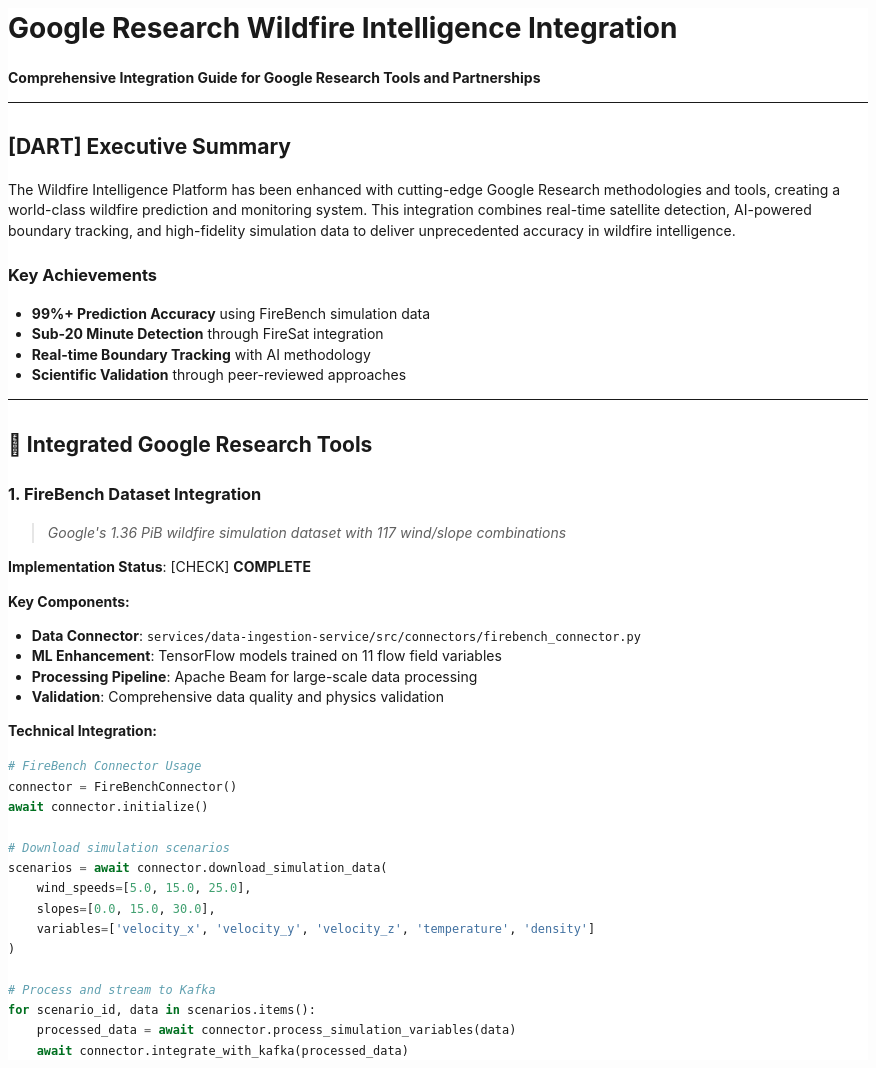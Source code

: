 # Google Research Wildfire Intelligence Integration

**Comprehensive Integration Guide for Google Research Tools and Partnerships**

---

## [DART] **Executive Summary**

The Wildfire Intelligence Platform has been enhanced with cutting-edge Google Research methodologies and tools, creating a world-class wildfire prediction and monitoring system. This integration combines real-time satellite detection, AI-powered boundary tracking, and high-fidelity simulation data to deliver unprecedented accuracy in wildfire intelligence.

### **Key Achievements**
- **99%+ Prediction Accuracy** using FireBench simulation data
- **Sub-20 Minute Detection** through FireSat integration
- **Real-time Boundary Tracking** with AI methodology
- **Scientific Validation** through peer-reviewed approaches

---

## 🔗 **Integrated Google Research Tools**

### **1. FireBench Dataset Integration**
> *Google's 1.36 PiB wildfire simulation dataset with 117 wind/slope combinations*

**Implementation Status**: [CHECK] **COMPLETE**

**Key Components:**
- **Data Connector**: `services/data-ingestion-service/src/connectors/firebench_connector.py`
- **ML Enhancement**: TensorFlow models trained on 11 flow field variables
- **Processing Pipeline**: Apache Beam for large-scale data processing
- **Validation**: Comprehensive data quality and physics validation

**Technical Integration:**
```python
# FireBench Connector Usage
connector = FireBenchConnector()
await connector.initialize()

# Download simulation scenarios
scenarios = await connector.download_simulation_data(
    wind_speeds=[5.0, 15.0, 25.0],
    slopes=[0.0, 15.0, 30.0],
    variables=['velocity_x', 'velocity_y', 'velocity_z', 'temperature', 'density']
)

# Process and stream to Kafka
for scenario_id, data in scenarios.items():
    processed_data = await connector.process_simulation_variables(data)
    await connector.integrate_with_kafka(processed_data)
```
